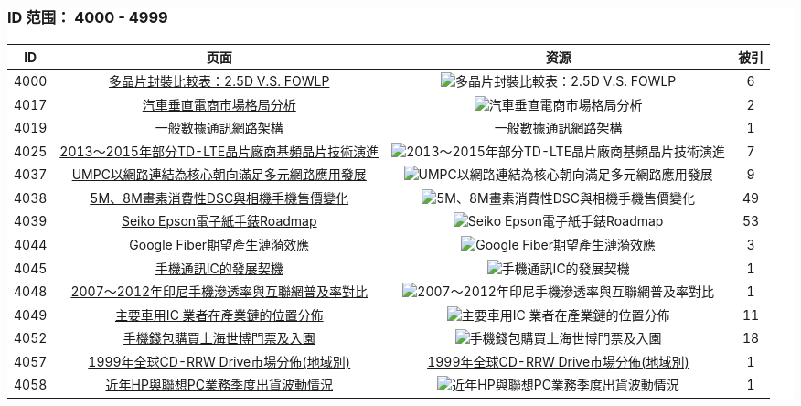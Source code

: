 ### ID 范围： 4000 - 4999

| ID | 页面 | 资源 | 被引 |
| :-: | :-: | :-: | :-: |
| 4000 | [多晶片封裝比較表：2.5D V.S. FOWLP](https://www.topology.com.tw/DataContent/graph/%E5%A4%9A%E6%99%B6%E7%89%87%E5%B0%81%E8%A3%9D%E6%AF%94%E8%BC%83%E8%A1%A8%EF%BC%9A2.5D%20V.S.%20FOWLP/4000) | ![多晶片封裝比較表：2.5D V.S. FOWLP](https://www.topology.com.tw/System/DownloadImg/r1040513-15.gif/graph) | <span title="6497, 14257, 37052, 38015, 38181, 40185">6</span> |
| 4017 | [汽車垂直電商市場格局分析](https://www.topology.com.tw/DataContent/graph/%E6%B1%BD%E8%BB%8A%E5%9E%82%E7%9B%B4%E9%9B%BB%E5%95%86%E5%B8%82%E5%A0%B4%E6%A0%BC%E5%B1%80%E5%88%86%E6%9E%90/4017) | ![汽車垂直電商市場格局分析](https://www.topology.com.tw/System/DownloadImg/r1030625-18.gif/graph) | <span title="27268, 36647">2</span> |
| 4019 | [一般數據通訊網路架構](https://www.topology.com.tw/DataContent/graph/%E4%B8%80%E8%88%AC%E6%95%B8%E6%93%9A%E9%80%9A%E8%A8%8A%E7%B6%B2%E8%B7%AF%E6%9E%B6%E6%A7%8B/4019) | [一般數據通訊網路架構](https://www.topology.com.tw/System/DownloadImg/pd200510-16.ppt/graph) | <span title="5390">1</span> |
| 4025 | [2013～2015年部分TD-LTE晶片廠商基頻晶片技術演進](https://www.topology.com.tw/DataContent/graph/2013%EF%BD%9E2015%E5%B9%B4%E9%83%A8%E5%88%86TD-LTE%E6%99%B6%E7%89%87%E5%BB%A0%E5%95%86%E5%9F%BA%E9%A0%BB%E6%99%B6%E7%89%87%E6%8A%80%E8%A1%93%E6%BC%94%E9%80%B2/4025) | ![2013～2015年部分TD-LTE晶片廠商基頻晶片技術演進](https://www.topology.com.tw/System/DownloadImg/r1020206-7.gif/graph) | <span title="2041, 3110, 4919, 10246, 14664, 19579, 32730">7</span> |
| 4037 | [UMPC以網路連結為核心朝向滿足多元網路應用發展](https://www.topology.com.tw/DataContent/graph/UMPC%E4%BB%A5%E7%B6%B2%E8%B7%AF%E9%80%A3%E7%B5%90%E7%82%BA%E6%A0%B8%E5%BF%83%E6%9C%9D%E5%90%91%E6%BB%BF%E8%B6%B3%E5%A4%9A%E5%85%83%E7%B6%B2%E8%B7%AF%E6%87%89%E7%94%A8%E7%99%BC%E5%B1%95/4037) | ![UMPC以網路連結為核心朝向滿足多元網路應用發展](https://www.topology.com.tw/System/DownloadImg/r960117-11.gif/graph) | <span title="4852, 17843, 18532, 19493, 21895, 22350, 26555, 27169, 33438">9</span> |
| 4038 | [5M、8M畫素消費性DSC與相機手機售價變化](https://www.topology.com.tw/DataContent/graph/5M%E3%80%818M%E7%95%AB%E7%B4%A0%E6%B6%88%E8%B2%BB%E6%80%A7DSC%E8%88%87%E7%9B%B8%E6%A9%9F%E6%89%8B%E6%A9%9F%E5%94%AE%E5%83%B9%E8%AE%8A%E5%8C%96/4038) | ![5M、8M畫素消費性DSC與相機手機售價變化](https://www.topology.com.tw/System/DownloadImg/r981014-34.gif/graph) | <span title="1304, 1894, 3330, 4577, 4620, 4805, 5418, 5431, 5729, 5908, 6007, 6447, 6570, 6877, 7357, 7658, 8213, 12787, 12862, 13490, 13562, 13626, 15578, 16513, 20562, 20887, 20908, 20947, 21767, 23951, 24100, 24531, 25001, 25414, 26068, 27387, 28630, 28742, 29004, 29174, 29186, 29588, 30458, 31053, 31258, 32608, 33336, 35099, 35256">49</span> |
| 4039 | [Seiko Epson電子紙手錶Roadmap](https://www.topology.com.tw/DataContent/graph/Seiko%20Epson%E9%9B%BB%E5%AD%90%E7%B4%99%E6%89%8B%E9%8C%B6Roadmap/4039) | ![Seiko Epson電子紙手錶Roadmap](https://www.topology.com.tw/System/DownloadImg/r1040812-10.gif/graph) | <span title="125, 223, 440, 531, 574, 957, 1428, 2613, 2849, 7391, 8256, 8995, 9222, 9361, 10455, 10670, 10682, 10769, 10837, 13296, 14642, 14689, 15683, 15692, 17746, 21346, 22141, 22374, 23110, 23190, 23946, 23985, 24168, 24721, 25113, 25885, 25997, 27198, 27398, 27489, 27768, 28801, 29381, 29952, 30951, 33096, 33553, 33941, 35094, 35713, 40476, 40479, 42139">53</span> |
| 4044 | [Google Fiber期望產生漣漪效應](https://www.topology.com.tw/DataContent/graph/Google%20Fiber%E6%9C%9F%E6%9C%9B%E7%94%A2%E7%94%9F%E6%BC%A3%E6%BC%AA%E6%95%88%E6%87%89/4044) | ![Google Fiber期望產生漣漪效應](https://www.topology.com.tw/System/DownloadImg/r1020605-6.gif/graph) | <span title="16345, 19652, 40085">3</span> |
| 4045 | [手機通訊IC的發展契機](https://www.topology.com.tw/DataContent/graph/%E6%89%8B%E6%A9%9F%E9%80%9A%E8%A8%8AIC%E7%9A%84%E7%99%BC%E5%B1%95%E5%A5%91%E6%A9%9F/4045) | ![手機通訊IC的發展契機](https://www.topology.com.tw/System/DownloadImg/r040113-44.gif/graph) | <span title="10344">1</span> |
| 4048 | [2007～2012年印尼手機滲透率與互聯網普及率對比](https://www.topology.com.tw/DataContent/graph/2007%EF%BD%9E2012%E5%B9%B4%E5%8D%B0%E5%B0%BC%E6%89%8B%E6%A9%9F%E6%BB%B2%E9%80%8F%E7%8E%87%E8%88%87%E4%BA%92%E8%81%AF%E7%B6%B2%E6%99%AE%E5%8F%8A%E7%8E%87%E5%B0%8D%E6%AF%94/4048) | ![2007～2012年印尼手機滲透率與互聯網普及率對比](https://www.topology.com.tw/System/DownloadImg/r1020703-9.gif/graph) | <span title="1973">1</span> |
| 4049 | [主要車用IC 業者在產業鏈的位置分佈](https://www.topology.com.tw/DataContent/graph/%E4%B8%BB%E8%A6%81%E8%BB%8A%E7%94%A8IC%20%E6%A5%AD%E8%80%85%E5%9C%A8%E7%94%A2%E6%A5%AD%E9%8F%88%E7%9A%84%E4%BD%8D%E7%BD%AE%E5%88%86%E4%BD%88/4049) | ![主要車用IC 業者在產業鏈的位置分佈](https://www.topology.com.tw/System/DownloadImg/r060112-14.gif/graph) | <span title="1913, 7757, 9155, 9874, 15571, 16498, 17327, 17600, 22199, 26356, 32435">11</span> |
| 4052 | [手機錢包購買上海世博門票及入園](https://www.topology.com.tw/DataContent/graph/%E6%89%8B%E6%A9%9F%E9%8C%A2%E5%8C%85%E8%B3%BC%E8%B2%B7%E4%B8%8A%E6%B5%B7%E4%B8%96%E5%8D%9A%E9%96%80%E7%A5%A8%E5%8F%8A%E5%85%A5%E5%9C%92/4052) | ![手機錢包購買上海世博門票及入園](https://www.topology.com.tw/System/DownloadImg/r990623-22.gif/graph) | <span title="3606, 5366, 8348, 11396, 11788, 16693, 18505, 22061, 23780, 25212, 25319, 27730, 27752, 28099, 31213, 31336, 31481, 34437">18</span> |
| 4057 | [1999年全球CD-RRW Drive市場分佈(地域別)](https://www.topology.com.tw/DataContent/graph/1999%E5%B9%B4%E5%85%A8%E7%90%83CD-RRW%20Drive%E5%B8%82%E5%A0%B4%E5%88%86%E4%BD%88(%E5%9C%B0%E5%9F%9F%E5%88%A5)/4057) | [1999年全球CD-RRW Drive市場分佈(地域別)](https://www.topology.com.tw/System/DownloadImg/pd200614-21.ppt/graph) | <span title="1329">1</span> |
| 4058 | [近年HP與聯想PC業務季度出貨波動情況](https://www.topology.com.tw/DataContent/graph/%E8%BF%91%E5%B9%B4HP%E8%88%87%E8%81%AF%E6%83%B3PC%E6%A5%AD%E5%8B%99%E5%AD%A3%E5%BA%A6%E5%87%BA%E8%B2%A8%E6%B3%A2%E5%8B%95%E6%83%85%E6%B3%81/4058) | ![近年HP與聯想PC業務季度出貨波動情況](https://www.topology.com.tw/System/DownloadImg/r1010912-2.gif/graph) | <span title="34469">1</span> |